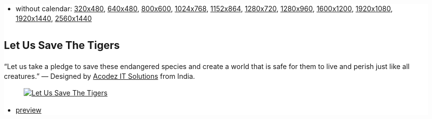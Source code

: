 *   without calendar: [320x480](https://smashingmagazine.com/files/wallpapers/aug-17/hello-again/nocal/aug-17-hello-again-nocal-320x480.png "Hello Again - 320x480"), [640x480](https://smashingmagazine.com/files/wallpapers/aug-17/hello-again/nocal/aug-17-hello-again-nocal-640x480.png "Hello Again - 640x480"), [800x600](https://smashingmagazine.com/files/wallpapers/aug-17/hello-again/nocal/aug-17-hello-again-nocal-800x600.png "Hello Again - 800x600"), [1024x768](https://smashingmagazine.com/files/wallpapers/aug-17/hello-again/nocal/aug-17-hello-again-nocal-1024x768.png "Hello Again - 1024x768"), [1152x864](https://smashingmagazine.com/files/wallpapers/aug-17/hello-again/nocal/aug-17-hello-again-nocal-1152x864.png "Hello Again - 1152x864"), [1280x720](https://smashingmagazine.com/files/wallpapers/aug-17/hello-again/nocal/aug-17-hello-again-nocal-1280x720.png "Hello Again - 1280x720"), [1280x960](https://smashingmagazine.com/files/wallpapers/aug-17/hello-again/nocal/aug-17-hello-again-nocal-1280x960.png "Hello Again - 1280x960"), [1600x1200](https://smashingmagazine.com/files/wallpapers/aug-17/hello-again/nocal/aug-17-hello-again-nocal-1600x1200.png "Hello Again - 1600x1200"), [1920x1080](https://smashingmagazine.com/files/wallpapers/aug-17/hello-again/nocal/aug-17-hello-again-nocal-1920x1080.png "Hello Again - 1920x1080"), [1920x1440](https://smashingmagazine.com/files/wallpapers/aug-17/hello-again/nocal/aug-17-hello-again-nocal-1920x1440.png "Hello Again - 1920x1440"), [2560x1440](https://smashingmagazine.com/files/wallpapers/aug-17/hello-again/nocal/aug-17-hello-again-nocal-2560x1440.png "Hello Again - 2560x1440")

## Let Us Save The Tigers

“Let us take a pledge to save these endangered species and create a world that is safe for them to live and perish just like all creatures.” — Designed by [Acodez IT Solutions](https://acodez.in/) from India.

<figure><a href="https://smashingmagazine.com/files/wallpapers/aug-17/let-us-save-the-tigers/aug-17-let-us-save-the-tigers-full.png" title="Let Us Save The Tigers"><img alt="Let Us Save The Tigers" src="https://archive.smashing.media/assets/344dbf88-fdf9-42bb-adb4-46f01eedd629/8d6e24f7-dc75-430b-af23-4153d2b9e79e/aug-17-let-us-save-the-tigers-preview-opt.png" /></a></figure>

*   [preview](https://smashingmagazine.com/files/wallpapers/aug-17/let-us-save-the-tigers/aug-17-let-us-save-the-tigers-preview.png "Let Us Save The Tigers - Preview")